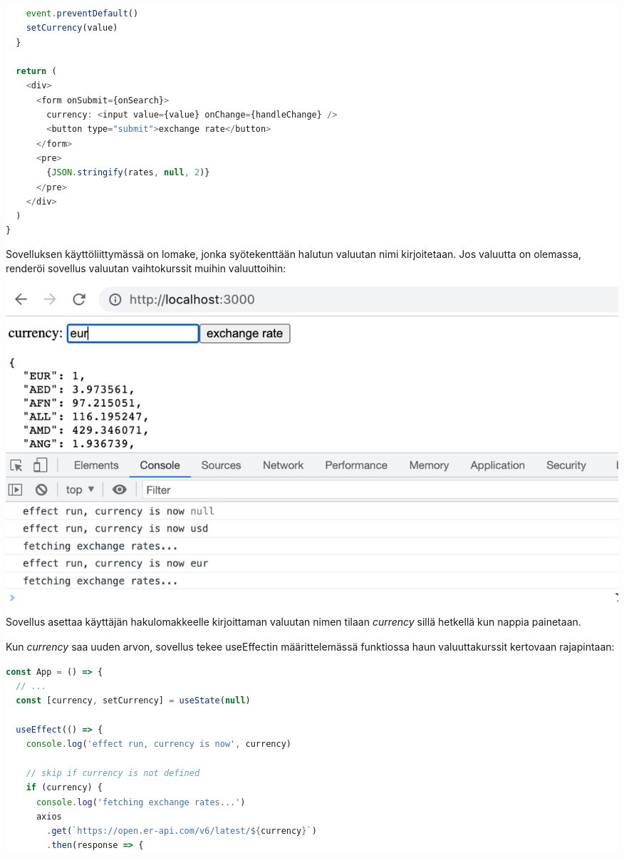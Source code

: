 ```js
    event.preventDefault()
    setCurrency(value)
  }

  return (
    <div>
      <form onSubmit={onSearch}>
        currency: <input value={value} onChange={handleChange} />
        <button type="submit">exchange rate</button>
      </form>
      <pre>
        {JSON.stringify(rates, null, 2)}
      </pre>
    </div>
  )
}
```

Sovelluksen käyttöliittymässä on lomake, jonka syötekenttään halutun valuutan nimi kirjoitetaan. Jos valuutta on olemassa, renderöi sovellus valuutan vaihtokurssit muihin valuuttoihin:

![](../../images/2/32new.png)

Sovellus asettaa käyttäjän hakulomakkeelle kirjoittaman valuutan nimen tilaan _currency_ sillä hetkellä kun nappia painetaan. 

Kun _currency_ saa uuden arvon, sovellus tekee useEffectin määrittelemässä funktiossa haun valuuttakurssit kertovaan rajapintaan:

```js
const App = () => {
  // ...
  const [currency, setCurrency] = useState(null)

  useEffect(() => {
    console.log('effect run, currency is now', currency)

    // skip if currency is not defined
    if (currency) {
      console.log('fetching exchange rates...')
      axios
        .get(`https://open.er-api.com/v6/latest/${currency}`)
        .then(response => {
```